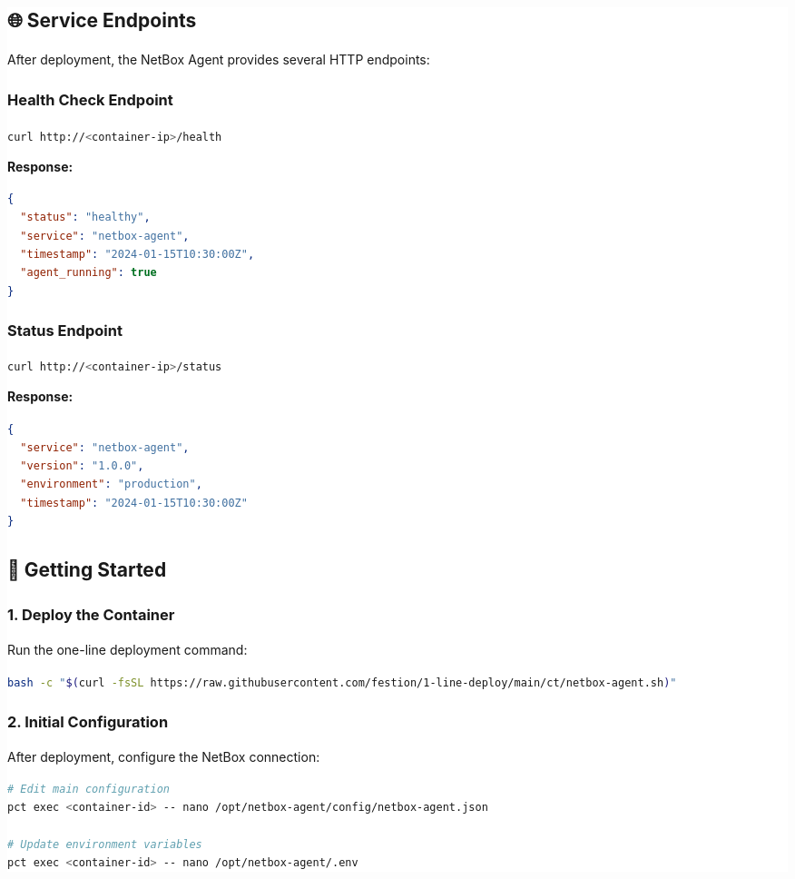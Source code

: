 ## 🌐 Service Endpoints

After deployment, the NetBox Agent provides several HTTP endpoints:

### Health Check Endpoint
```bash
curl http://<container-ip>/health
```

**Response:**
```json
{
  "status": "healthy",
  "service": "netbox-agent",
  "timestamp": "2024-01-15T10:30:00Z",
  "agent_running": true
}
```

### Status Endpoint
```bash
curl http://<container-ip>/status
```

**Response:**
```json
{
  "service": "netbox-agent",
  "version": "1.0.0",
  "environment": "production",
  "timestamp": "2024-01-15T10:30:00Z"
}
```

## 🚀 Getting Started

### 1. Deploy the Container

Run the one-line deployment command:
```bash
bash -c "$(curl -fsSL https://raw.githubusercontent.com/festion/1-line-deploy/main/ct/netbox-agent.sh)"
```

### 2. Initial Configuration

After deployment, configure the NetBox connection:

```bash
# Edit main configuration
pct exec <container-id> -- nano /opt/netbox-agent/config/netbox-agent.json

# Update environment variables
pct exec <container-id> -- nano /opt/netbox-agent/.env
```
